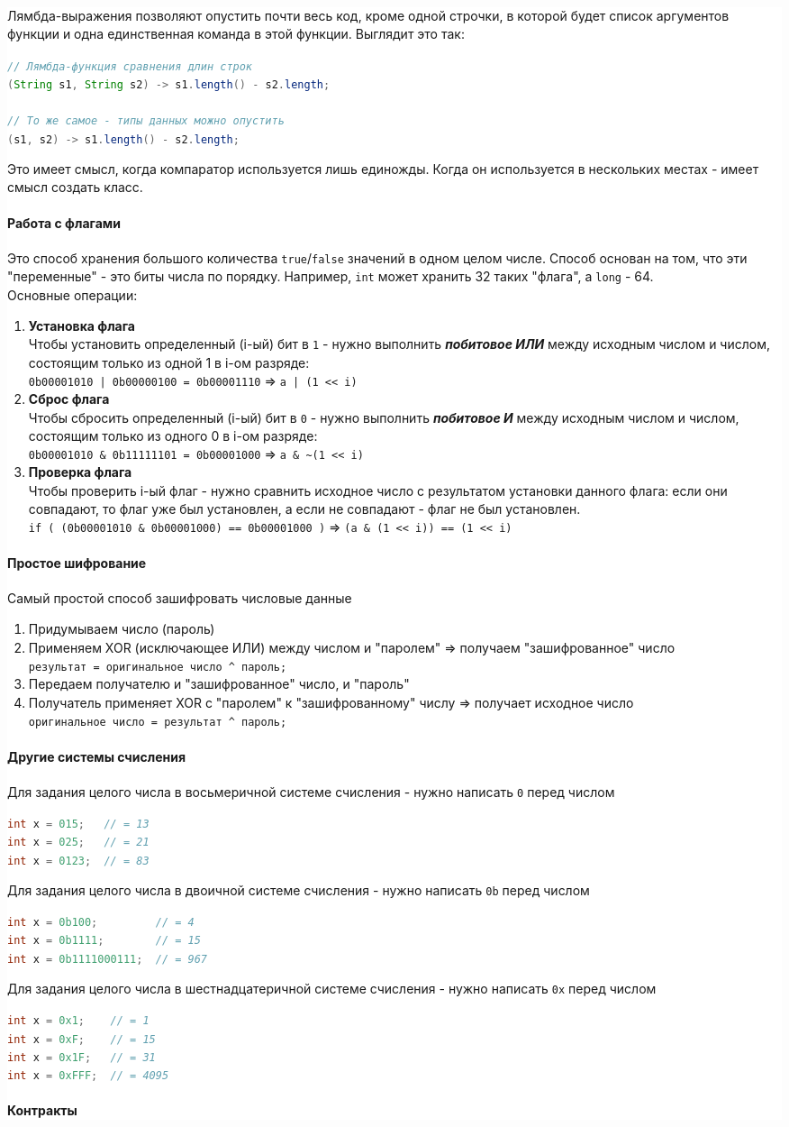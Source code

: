 Лямбда-выражения позволяют опустить почти весь код, кроме одной строчки, в которой будет список аргументов функции и 
одна единственная команда в этой функции. Выглядит это так:
```java
// Лямбда-функция сравнения длин строк
(String s1, String s2) -> s1.length() - s2.length;

// То же самое - типы данных можно опустить
(s1, s2) -> s1.length() - s2.length;
```
Это имеет смысл, когда компаратор используется лишь единожды. Когда он используется в нескольких местах - имеет смысл 
создать класс.
#### Работа с флагами
Это способ хранения большого количества `true`/`false` значений в одном целом числе. Способ основан на том, что эти
"переменные" - это биты числа по порядку. Например, `int` может хранить 32 таких "флага", а `long` - 64.  
Основные операции:
1. **Установка флага**  
Чтобы установить определенный (i-ый) бит в `1` - нужно выполнить **_побитовое ИЛИ_** между исходным числом и числом, 
состоящим только из одной 1 в i-ом разряде:  
`0b00001010 | 0b00000100 = 0b00001110` => `a | (1 << i)`
2. **Сброс флага**  
Чтобы сбросить определенный (i-ый) бит в `0` - нужно выполнить **_побитовое И_** между исходным числом и числом, 
состоящим только из одного 0 в i-ом разряде:  
`0b00001010 & 0b11111101 = 0b00001000` => `a & ~(1 << i)`
3. **Проверка флага**  
Чтобы проверить i-ый флаг - нужно сравнить исходное число с результатом установки данного флага: если они совпадают, то 
флаг уже был установлен, а если не совпадают - флаг не был установлен.  
`if ( (0b00001010 & 0b00001000) == 0b00001000 )` => `(a & (1 << i)) == (1 << i)`
#### Простое шифрование
Самый простой способ зашифровать числовые данные
1. Придумываем число (пароль)
2. Применяем XOR (исключающее ИЛИ) между числом и "паролем" => получаем "зашифрованное" число  
`результат = оригинальное число ^ пароль;`
3. Передаем получателю и "зашифрованное" число, и "пароль"
4. Получатель применяет XOR с "паролем" к "зашифрованному" числу => получает исходное число  
`оригинальное число = результат ^ пароль;`
#### Другие системы счисления
Для задания целого числа в восьмеричной системе счисления - нужно написать `0` перед числом
```java
int x = 015;   // = 13
int x = 025;   // = 21
int x = 0123;  // = 83
```
Для задания целого числа в двоичной системе счисления - нужно написать `0b` перед числом
```java
int x = 0b100;         // = 4
int x = 0b1111;        // = 15
int x = 0b1111000111;  // = 967
```
Для задания целого числа в шестнадцатеричной системе счисления - нужно написать `0x` перед числом
```java
int x = 0x1;    // = 1
int x = 0xF;    // = 15
int x = 0x1F;   // = 31
int x = 0xFFF;  // = 4095
```
#### Контракты